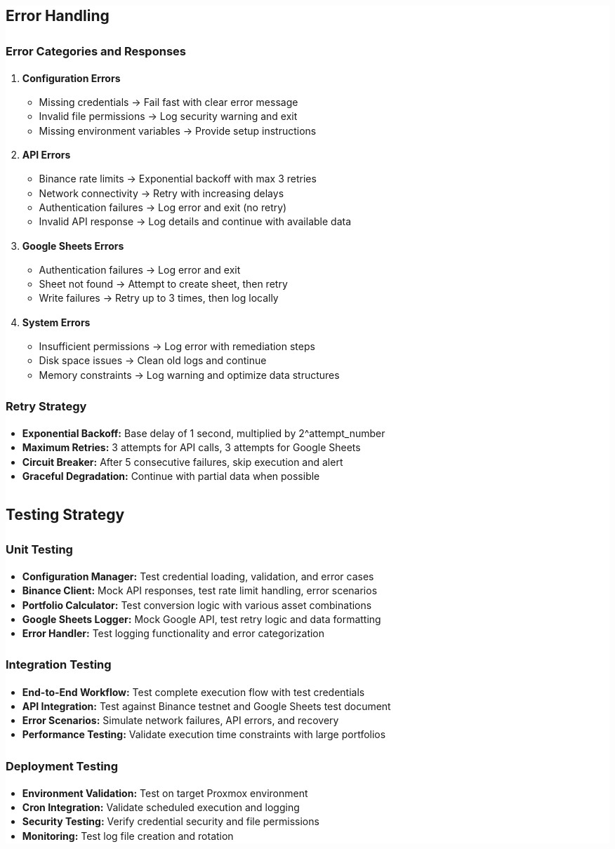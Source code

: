 ## Error Handling

### Error Categories and Responses

1. **Configuration Errors**
   - Missing credentials → Fail fast with clear error message
   - Invalid file permissions → Log security warning and exit
   - Missing environment variables → Provide setup instructions

2. **API Errors**
   - Binance rate limits → Exponential backoff with max 3 retries
   - Network connectivity → Retry with increasing delays
   - Authentication failures → Log error and exit (no retry)
   - Invalid API response → Log details and continue with available data

3. **Google Sheets Errors**
   - Authentication failures → Log error and exit
   - Sheet not found → Attempt to create sheet, then retry
   - Write failures → Retry up to 3 times, then log locally

4. **System Errors**
   - Insufficient permissions → Log error with remediation steps
   - Disk space issues → Clean old logs and continue
   - Memory constraints → Log warning and optimize data structures

### Retry Strategy

- **Exponential Backoff:** Base delay of 1 second, multiplied by 2^attempt_number
- **Maximum Retries:** 3 attempts for API calls, 3 attempts for Google Sheets
- **Circuit Breaker:** After 5 consecutive failures, skip execution and alert
- **Graceful Degradation:** Continue with partial data when possible

## Testing Strategy

### Unit Testing

- **Configuration Manager:** Test credential loading, validation, and error cases
- **Binance Client:** Mock API responses, test rate limit handling, error scenarios
- **Portfolio Calculator:** Test conversion logic with various asset combinations
- **Google Sheets Logger:** Mock Google API, test retry logic and data formatting
- **Error Handler:** Test logging functionality and error categorization

### Integration Testing

- **End-to-End Workflow:** Test complete execution flow with test credentials
- **API Integration:** Test against Binance testnet and Google Sheets test document
- **Error Scenarios:** Simulate network failures, API errors, and recovery
- **Performance Testing:** Validate execution time constraints with large portfolios

### Deployment Testing

- **Environment Validation:** Test on target Proxmox environment
- **Cron Integration:** Validate scheduled execution and logging
- **Security Testing:** Verify credential security and file permissions
- **Monitoring:** Test log file creation and rotation
